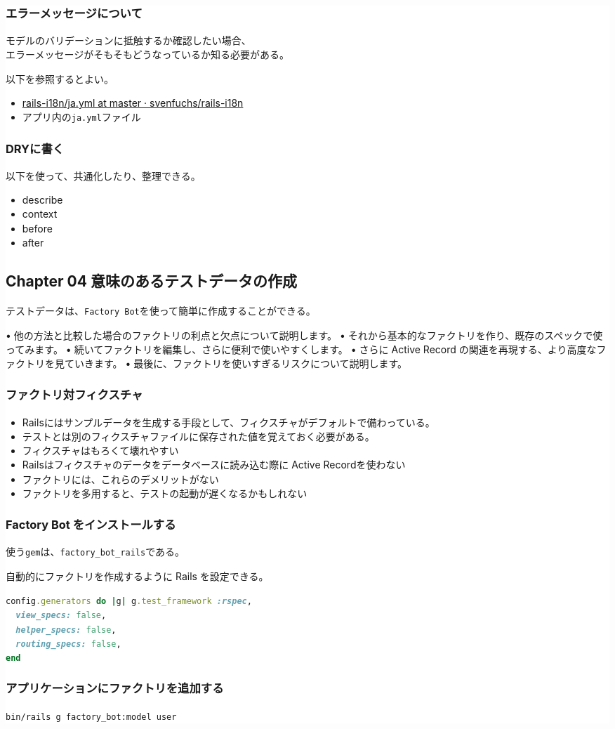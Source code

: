 ### エラーメッセージについて

モデルのバリデーションに抵触するか確認したい場合、  
エラーメッセージがそもそもどうなっているか知る必要がある。  

以下を参照するとよい。  

- [rails\-i18n/ja\.yml at master · svenfuchs/rails\-i18n](https://github.com/svenfuchs/rails-i18n/blob/master/rails/locale/ja.yml)
- アプリ内の`ja.yml`ファイル

### DRYに書く

以下を使って、共通化したり、整理できる。

- describe
- context
- before
- after

## Chapter 04 意味のあるテストデータの作成

テストデータは、`Factory Bot`を使って簡単に作成することができる。

• 他の方法と比較した場合のファクトリの利点と欠点について説明します。
• それから基本的なファクトリを作り、既存のスペックで使ってみます。
• 続いてファクトリを編集し、さらに便利で使いやすくします。
• さらに Active Record の関連を再現する、より高度なファクトリを見ていきます。 • 最後に、ファクトリを使いすぎるリスクについて説明します。

### ファクトリ対フィクスチャ
- Railsにはサンプルデータを生成する手段として、フィクスチャがデフォルトで備わっている。
- テストとは別のフィクスチャファイルに保存された値を覚えておく必要がある。
- フィクスチャはもろくて壊れやすい
- Railsはフィクスチャのデータをデータベースに読み込む際に Active Recordを使わない
- ファクトリには、これらのデメリットがない
- ファクトリを多用すると、テストの起動が遅くなるかもしれない

### Factory Bot をインストールする

使う`gem`は、`factory_bot_rails`である。

自動的にファクトリを作成するように Rails を設定できる。

```rb:config/application.rb
config.generators do |g| g.test_framework :rspec,
  view_specs: false,
  helper_specs: false,
  routing_specs: false,
end
```

### アプリケーションにファクトリを追加する

```
bin/rails g factory_bot:model user
```
